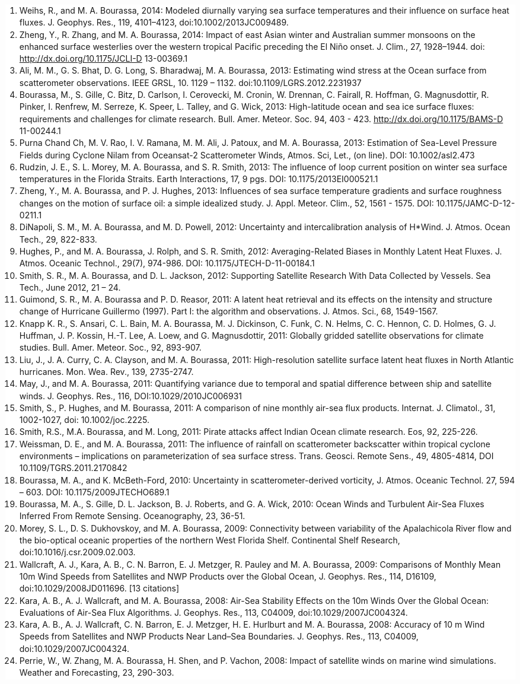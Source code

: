 1. Weihs, R., and M. A. Bourassa, 2014: Modeled diurnally varying sea surface temperatures and  their influence on surface heat fluxes. J. Geophys. Res., 119, 4101–4123,  doi:10.1002/2013JC009489.  
1. Zheng, Y., R. Zhang, and M. A. Bourassa, 2014: Impact of east Asian winter and Australian  summer monsoons on the enhanced surface westerlies over the western tropical Pacific  preceding the El Niño onset. J. Clim., 27, 1928–1944. doi: http://dx.doi.org/10.1175/JCLI-D 13-00369.1 
1. Ali, M. M., G. S. Bhat, D. G. Long, S. Bharadwaj, M. A. Bourassa, 2013: Estimating wind  stress at the Ocean surface from scatterometer observations. IEEE GRSL, 10. 1129 – 1132.  doi:10.1109/LGRS.2012.2231937  
1. Bourassa, M., S. Gille, C. Bitz, D. Carlson, I. Cerovecki, M. Cronin, W. Drennan, C. Fairall, R.  Hoffman, G. Magnusdottir, R. Pinker, I. Renfrew, M. Serreze, K. Speer, L. Talley, and G.  Wick, 2013: High-latitude ocean and sea ice surface fluxes: requirements and challenges for  climate research. Bull. Amer. Meteor. Soc. 94, 403 - 423. http://dx.doi.org/10.1175/BAMS-D 11-00244.1 
1. Purna Chand Ch, M. V. Rao, I. V. Ramana, M. M. Ali, J. Patoux, and M. A. Bourassa, 2013:  Estimation of Sea-Level Pressure Fields during Cyclone Nilam from Oceansat-2  Scatterometer Winds, Atmos. Sci, Let., (on line). DOI: 10.1002/asl2.473  
1. Rudzin, J. E., S. L. Morey, M. A. Bourassa, and S. R. Smith, 2013: The influence of loop  current position on winter sea surface temperatures in the Florida Straits. Earth Interactions,  17, 9 pgs. DOI: 10.1175/2013EI000521.1  
1. Zheng, Y., M. A. Bourassa, and P. J. Hughes, 2013: Influences of sea surface temperature  gradients and surface roughness changes on the motion of surface oil: a simple idealized  study. J. Appl. Meteor. Clim., 52, 1561 - 1575. DOI: 10.1175/JAMC-D-12-0211.1 
1. DiNapoli, S. M., M. A. Bourassa, and M. D. Powell, 2012: Uncertainty and intercalibration  analysis of H*Wind. J. Atmos. Ocean Tech., 29, 822-833.  
1. Hughes, P., and M. A. Bourassa, J. Rolph, and S. R. Smith, 2012: Averaging-Related Biases in  Monthly Latent Heat Fluxes. J. Atmos. Oceanic Technol., 29(7), 974-986. DOI:  10.1175/JTECH-D-11-00184.1  
1. Smith, S. R., M. A. Bourassa, and D. L. Jackson, 2012: Supporting Satellite Research With Data  Collected by Vessels. Sea Tech., June 2012, 21 – 24.  
1. Guimond, S. R., M. A. Bourassa and P. D. Reasor, 2011: A latent heat retrieval and its effects  on the intensity and structure change of Hurricane Guillermo (1997). Part I: the algorithm  and observations. J. Atmos. Sci., 68, 1549-1567.  
1. Knapp K. R., S. Ansari, C. L. Bain, M. A. Bourassa, M. J. Dickinson, C. Funk, C. N. Helms, C.  C. Hennon, C. D. Holmes, G. J. Huffman, J. P. Kossin, H.-T. Lee, A. Loew, and G.  Magnusdottir, 2011: Globally gridded satellite observations for climate studies. Bull. Amer.  Meteor. Soc., 92, 893-907.  
1. Liu, J., J. A. Curry, C. A. Clayson, and M. A. Bourassa, 2011: High-resolution satellite surface  latent heat fluxes in North Atlantic hurricanes. Mon. Wea. Rev., 139, 2735-2747.  
1. May, J., and M. A. Bourassa, 2011: Quantifying variance due to temporal and spatial difference  between ship and satellite winds. J. Geophys. Res., 116, DOI:10.1029/2010JC006931 
1. Smith, S., P. Hughes, and M. Bourassa, 2011: A comparison of nine monthly air-sea flux  products. Internat. J. Climatol., 31, 1002-1027, doi: 10.1002/joc.2225.  
1. Smith, R.S., M.A. Bourassa, and M. Long, 2011: Pirate attacks affect Indian Ocean climate  research. Eos, 92, 225-226.  
1. Weissman, D. E., and M. A. Bourassa, 2011: The influence of rainfall on scatterometer  backscatter within tropical cyclone environments – implications on parameterization of sea  surface stress. Trans. Geosci. Remote Sens., 49, 4805-4814, DOI 10.1109/TGRS.2011.2170842  
1. Bourassa, M. A., and K. McBeth-Ford, 2010: Uncertainty in scatterometer-derived vorticity, J.  Atmos. Oceanic Technol. 27, 594 – 603. DOI: 10.1175/2009JTECHO689.1  
1. Bourassa, M. A., S. Gille, D. L. Jackson, B. J. Roberts, and G. A. Wick, 2010: Ocean Winds  and Turbulent Air-Sea Fluxes Inferred From Remote Sensing. Oceanography, 23, 36-51.  
1. Morey, S. L., D. S. Dukhovskoy, and M. A. Bourassa, 2009: Connectivity between variability of  the Apalachicola River flow and the bio-optical oceanic properties of the northern West  Florida Shelf. Continental Shelf Research, doi:10.1016/j.csr.2009.02.003.  
1. Wallcraft, A. J., Kara, A. B., C. N. Barron, E. J. Metzger, R. Pauley and M. A. Bourassa, 2009:  Comparisons of Monthly Mean 10m Wind Speeds from Satellites and NWP Products over the  Global Ocean, J. Geophys. Res., 114, D16109, doi:10.1029/2008JD011696. [13 citations] 
1. Kara, A. B., A. J. Wallcraft, and M. A. Bourassa, 2008: Air-Sea Stability Effects on the 10m  Winds Over the Global Ocean: Evaluations of Air-Sea Flux Algorithms. J. Geophys. Res.,  113, C04009, doi:10.1029/2007JC004324.  
1. Kara, A. B., A. J. Wallcraft, C. N. Barron, E. J. Metzger, H. E. Hurlburt and M. A. Bourassa,  2008: Accuracy of 10 m Wind Speeds from Satellites and NWP Products Near Land–Sea  Boundaries. J. Geophys. Res., 113, C04009, doi:10.1029/2007JC004324. 
1. Perrie, W., W. Zhang, M. A. Bourassa, H. Shen, and P. Vachon, 2008: Impact of satellite winds  on marine wind simulations. Weather and Forecasting, 23, 290-303.  